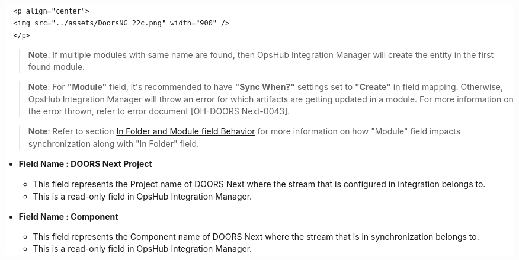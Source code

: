 	  <p align="center">
	  <img src="../assets/DoorsNG_22c.png" width="900" />
	  </p>


  > **Note**: If multiple modules with same name are found, then OpsHub Integration Manager will create the entity in the first found module.

  > **Note**: For **"Module"** field, it's recommended to have **"Sync When?"** settings set to **"Create"** in field mapping. Otherwise, OpsHub Integration Manager will throw an error for which artifacts are getting updated in a module. For more information on the error thrown, refer to error document [OH-DOORS Next-0043].

  > **Note**: Refer to section [In Folder and Module field Behavior](#in-folder-and-module-field-behavior) for more information on how "Module" field impacts synchronization along with "In Folder" field.

* **Field Name : DOORS Next Project**  
  * This field represents the Project name of DOORS Next where the stream that is configured in integration belongs to.  
  * This is a read-only field in OpsHub Integration Manager.

* **Field Name : Component**  
  * This field represents the Component name of DOORS Next where the stream that is in synchronization belongs to.  
  * This is a read-only field in OpsHub Integration Manager.
